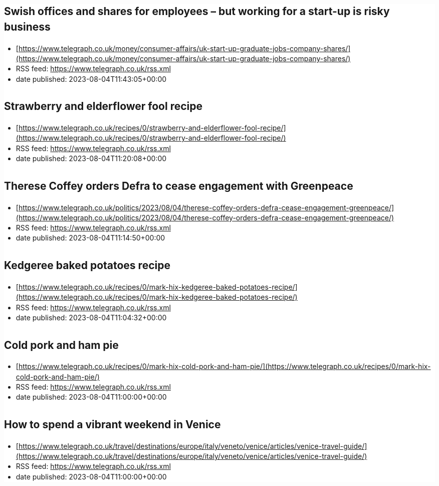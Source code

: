 

## Swish offices and shares for employees – but working for a start-up is risky business
 - [https://www.telegraph.co.uk/money/consumer-affairs/uk-start-up-graduate-jobs-company-shares/](https://www.telegraph.co.uk/money/consumer-affairs/uk-start-up-graduate-jobs-company-shares/)
 - RSS feed: https://www.telegraph.co.uk/rss.xml
 - date published: 2023-08-04T11:43:05+00:00



## Strawberry and elderflower fool recipe
 - [https://www.telegraph.co.uk/recipes/0/strawberry-and-elderflower-fool-recipe/](https://www.telegraph.co.uk/recipes/0/strawberry-and-elderflower-fool-recipe/)
 - RSS feed: https://www.telegraph.co.uk/rss.xml
 - date published: 2023-08-04T11:20:08+00:00



## Therese Coffey orders Defra to cease engagement with Greenpeace
 - [https://www.telegraph.co.uk/politics/2023/08/04/therese-coffey-orders-defra-cease-engagement-greenpeace/](https://www.telegraph.co.uk/politics/2023/08/04/therese-coffey-orders-defra-cease-engagement-greenpeace/)
 - RSS feed: https://www.telegraph.co.uk/rss.xml
 - date published: 2023-08-04T11:14:50+00:00



## Kedgeree baked potatoes recipe
 - [https://www.telegraph.co.uk/recipes/0/mark-hix-kedgeree-baked-potatoes-recipe/](https://www.telegraph.co.uk/recipes/0/mark-hix-kedgeree-baked-potatoes-recipe/)
 - RSS feed: https://www.telegraph.co.uk/rss.xml
 - date published: 2023-08-04T11:04:32+00:00



## Cold pork and ham pie
 - [https://www.telegraph.co.uk/recipes/0/mark-hix-cold-pork-and-ham-pie/](https://www.telegraph.co.uk/recipes/0/mark-hix-cold-pork-and-ham-pie/)
 - RSS feed: https://www.telegraph.co.uk/rss.xml
 - date published: 2023-08-04T11:00:00+00:00



## How to spend a vibrant weekend in Venice
 - [https://www.telegraph.co.uk/travel/destinations/europe/italy/veneto/venice/articles/venice-travel-guide/](https://www.telegraph.co.uk/travel/destinations/europe/italy/veneto/venice/articles/venice-travel-guide/)
 - RSS feed: https://www.telegraph.co.uk/rss.xml
 - date published: 2023-08-04T11:00:00+00:00

